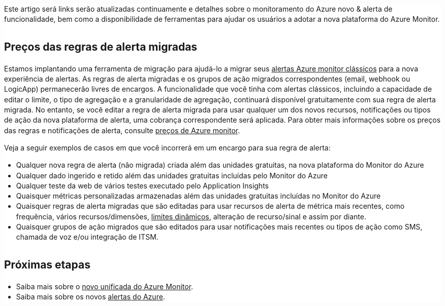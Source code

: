 Este artigo será links serão atualizadas continuamente e detalhes sobre o monitoramento do Azure novo & alerta de funcionalidade, bem como a disponibilidade de ferramentas para ajudar os usuários a adotar a nova plataforma do Azure Monitor.

## <a name="pricing-for-migrated-alert-rules"></a>Preços das regras de alerta migradas

Estamos implantando uma ferramenta de migração para ajudá-lo a migrar seus [alertas Azure monitor clássicos](../../azure-monitor/platform/alerts-classic.overview.md) para a nova experiência de alertas. As regras de alerta migradas e os grupos de ação migrados correspondentes (email, webhook ou LogicApp) permanecerão livres de encargos. A funcionalidade que você tinha com alertas clássicos, incluindo a capacidade de editar o limite, o tipo de agregação e a granularidade de agregação, continuará disponível gratuitamente com sua regra de alerta migrada. No entanto, se você editar a regra de alerta migrada para usar qualquer um dos novos recursos, notificações ou tipos de ação da nova plataforma de alerta, uma cobrança correspondente será aplicada. Para obter mais informações sobre os preços das regras e notificações de alerta, consulte [preços de Azure monitor](https://azure.microsoft.com/pricing/details/monitor/).

Veja a seguir exemplos de casos em que você incorrerá em um encargo para sua regra de alerta:

- Qualquer nova regra de alerta (não migrada) criada além das unidades gratuitas, na nova plataforma do Monitor do Azure
- Qualquer dado ingerido e retido além das unidades gratuitas incluídas pelo Monitor do Azure
- Qualquer teste da web de vários testes executado pelo Application Insights
- Quaisquer métricas personalizadas armazenadas além das unidades gratuitas incluídas no Monitor do Azure
- Quaisquer regras de alerta migradas que são editadas para usar recursos de alerta de métrica mais recentes, como frequência, vários recursos/dimensões, [limites dinâmicos](alerts-dynamic-thresholds.md), alteração de recurso/sinal e assim por diante.
- Quaisquer grupos de ação migrados que são editados para usar notificações mais recentes ou tipos de ação como SMS, chamada de voz e/ou integração de ITSM.

## <a name="next-steps"></a>Próximas etapas

* Saiba mais sobre o [novo unificada do Azure Monitor](../../azure-monitor/overview.md).
* Saiba mais sobre os novos [alertas do Azure](../../azure-monitor/platform/alerts-overview.md).
